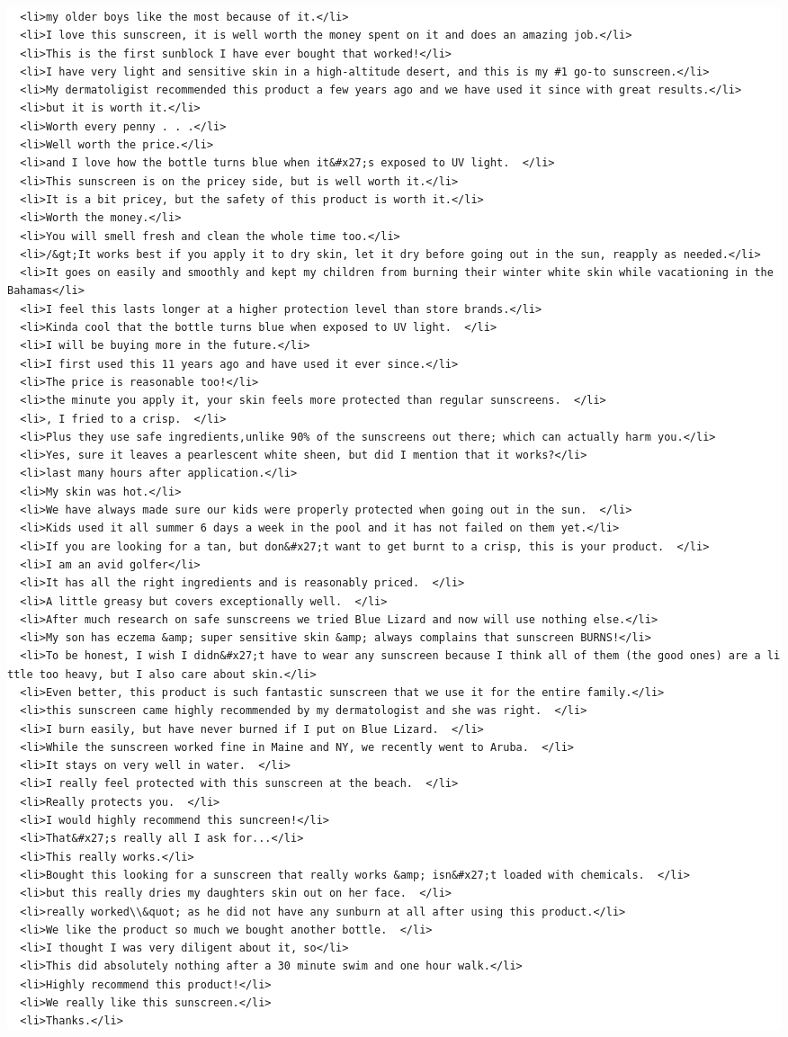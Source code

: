       <li>my older boys like the most because of it.</li>
      <li>I love this sunscreen, it is well worth the money spent on it and does an amazing job.</li>
      <li>This is the first sunblock I have ever bought that worked!</li>
      <li>I have very light and sensitive skin in a high-altitude desert, and this is my #1 go-to sunscreen.</li>
      <li>My dermatoligist recommended this product a few years ago and we have used it since with great results.</li>
      <li>but it is worth it.</li>
      <li>Worth every penny . . .</li>
      <li>Well worth the price.</li>
      <li>and I love how the bottle turns blue when it&#x27;s exposed to UV light.  </li>
      <li>This sunscreen is on the pricey side, but is well worth it.</li>
      <li>It is a bit pricey, but the safety of this product is worth it.</li>
      <li>Worth the money.</li>
      <li>You will smell fresh and clean the whole time too.</li>
      <li>/&gt;It works best if you apply it to dry skin, let it dry before going out in the sun, reapply as needed.</li>
      <li>It goes on easily and smoothly and kept my children from burning their winter white skin while vacationing in the Bahamas</li>
      <li>I feel this lasts longer at a higher protection level than store brands.</li>
      <li>Kinda cool that the bottle turns blue when exposed to UV light.  </li>
      <li>I will be buying more in the future.</li>
      <li>I first used this 11 years ago and have used it ever since.</li>
      <li>The price is reasonable too!</li>
      <li>the minute you apply it, your skin feels more protected than regular sunscreens.  </li>
      <li>, I fried to a crisp.  </li>
      <li>Plus they use safe ingredients,unlike 90% of the sunscreens out there; which can actually harm you.</li>
      <li>Yes, sure it leaves a pearlescent white sheen, but did I mention that it works?</li>
      <li>last many hours after application.</li>
      <li>My skin was hot.</li>
      <li>We have always made sure our kids were properly protected when going out in the sun.  </li>
      <li>Kids used it all summer 6 days a week in the pool and it has not failed on them yet.</li>
      <li>If you are looking for a tan, but don&#x27;t want to get burnt to a crisp, this is your product.  </li>
      <li>I am an avid golfer</li>
      <li>It has all the right ingredients and is reasonably priced.  </li>
      <li>A little greasy but covers exceptionally well.  </li>
      <li>After much research on safe sunscreens we tried Blue Lizard and now will use nothing else.</li>
      <li>My son has eczema &amp; super sensitive skin &amp; always complains that sunscreen BURNS!</li>
      <li>To be honest, I wish I didn&#x27;t have to wear any sunscreen because I think all of them (the good ones) are a little too heavy, but I also care about skin.</li>
      <li>Even better, this product is such fantastic sunscreen that we use it for the entire family.</li>
      <li>this sunscreen came highly recommended by my dermatologist and she was right.  </li>
      <li>I burn easily, but have never burned if I put on Blue Lizard.  </li>
      <li>While the sunscreen worked fine in Maine and NY, we recently went to Aruba.  </li>
      <li>It stays on very well in water.  </li>
      <li>I really feel protected with this sunscreen at the beach.  </li>
      <li>Really protects you.  </li>
      <li>I would highly recommend this suncreen!</li>
      <li>That&#x27;s really all I ask for...</li>
      <li>This really works.</li>
      <li>Bought this looking for a sunscreen that really works &amp; isn&#x27;t loaded with chemicals.  </li>
      <li>but this really dries my daughters skin out on her face.  </li>
      <li>really worked\\&quot; as he did not have any sunburn at all after using this product.</li>
      <li>We like the product so much we bought another bottle.  </li>
      <li>I thought I was very diligent about it, so</li>
      <li>This did absolutely nothing after a 30 minute swim and one hour walk.</li>
      <li>Highly recommend this product!</li>
      <li>We really like this sunscreen.</li>
      <li>Thanks.</li>